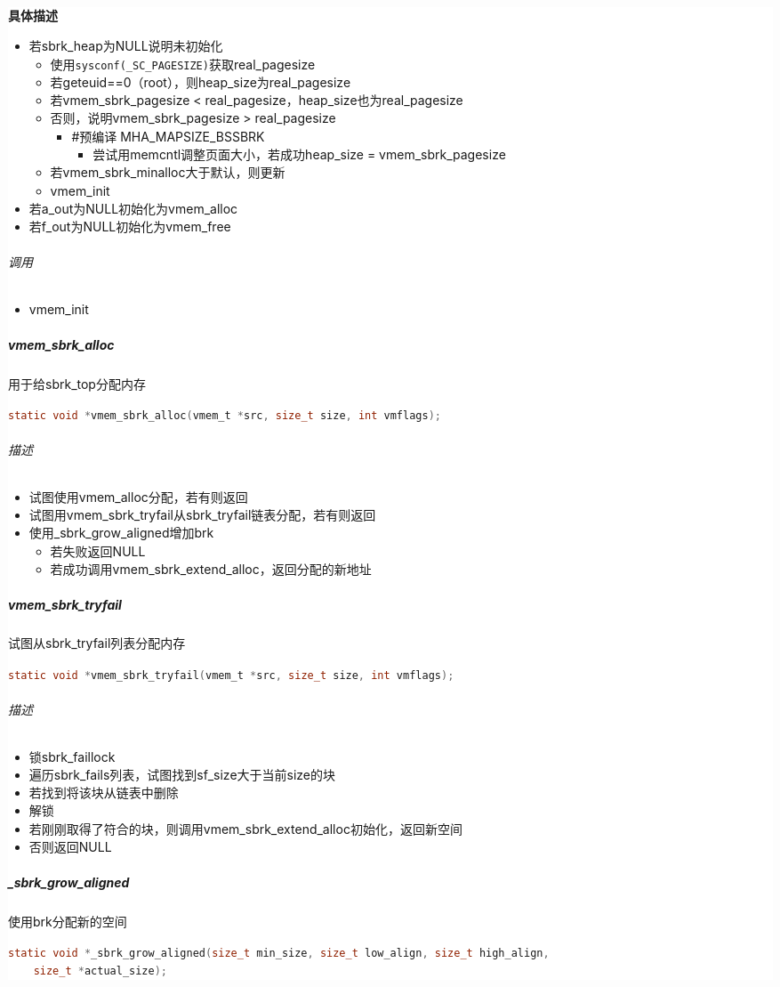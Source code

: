 

**具体描述**

* 若sbrk_heap为NULL说明未初始化
  * 使用`sysconf(_SC_PAGESIZE)`获取real_pagesize
  * 若geteuid==0（root），则heap_size为real_pagesize
  * 若vmem_sbrk_pagesize < real_pagesize，heap_size也为real_pagesize
  * 否则，说明vmem_sbrk_pagesize > real_pagesize
    * #预编译 MHA_MAPSIZE_BSSBRK
      * 尝试用memcntl调整页面大小，若成功heap_size = vmem_sbrk_pagesize 
  * 若vmem_sbrk_minalloc大于默认，则更新
  * vmem_init
* 若a_out为NULL初始化为vmem_alloc
* 若f_out为NULL初始化为vmem_free

###### 调用

* vmem_init

##### vmem_sbrk_alloc

用于给sbrk_top分配内存

```c
static void *vmem_sbrk_alloc(vmem_t *src, size_t size, int vmflags);
```

###### 描述

* 试图使用vmem_alloc分配，若有则返回
* 试图用vmem_sbrk_tryfail从sbrk_tryfail链表分配，若有则返回
* 使用_sbrk_grow_aligned增加brk
  * 若失败返回NULL
  * 若成功调用vmem_sbrk_extend_alloc，返回分配的新地址

##### vmem_sbrk_tryfail

试图从sbrk_tryfail列表分配内存

```c
static void *vmem_sbrk_tryfail(vmem_t *src, size_t size, int vmflags);
```

###### 描述

* 锁sbrk_faillock
* 遍历sbrk_fails列表，试图找到sf_size大于当前size的块
* 若找到将该块从链表中删除
* 解锁
* 若刚刚取得了符合的块，则调用vmem_sbrk_extend_alloc初始化，返回新空间
* 否则返回NULL

##### _sbrk_grow_aligned

使用brk分配新的空间

```c
static void *_sbrk_grow_aligned(size_t min_size, size_t low_align, size_t high_align,
    size_t *actual_size);
```
